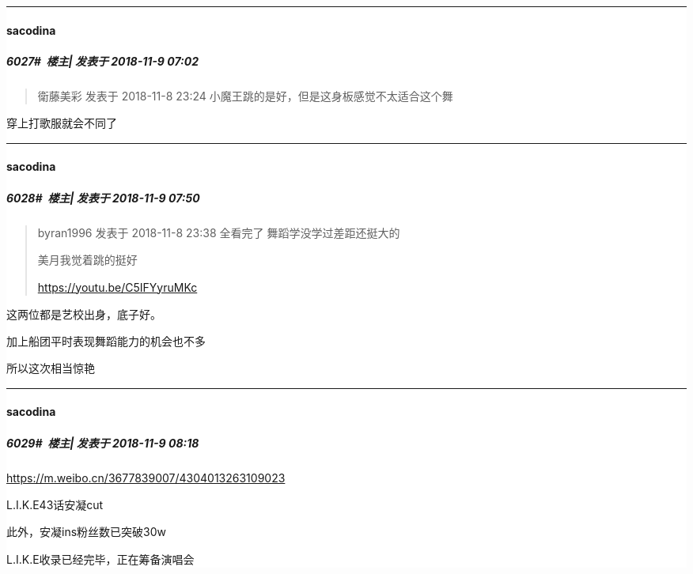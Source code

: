 


-----

####  sacodina  
##### 6027#         楼主| 发表于 2018-11-9 07:02



<blockquote>衛藤美彩 发表于 2018-11-8 23:24
小魔王跳的是好，但是这身板感觉不太适合这个舞</blockquote>
穿上打歌服就会不同了







-----

####  sacodina  
##### 6028#         楼主| 发表于 2018-11-9 07:50



<blockquote>byran1996 发表于 2018-11-8 23:38
全看完了 舞蹈学没学过差距还挺大的 

美月我觉着跳的挺好 

https://youtu.be/C5IFYyruMKc</blockquote>
这两位都是艺校出身，底子好。

加上船团平时表现舞蹈能力的机会也不多

所以这次相当惊艳







-----

####  sacodina  
##### 6029#         楼主| 发表于 2018-11-9 08:18




https://m.weibo.cn/3677839007/4304013263109023


L.I.K.E43话安凝cut


此外，安凝ins粉丝数已突破30w

L.I.K.E收录已经完毕，正在筹备演唱会






